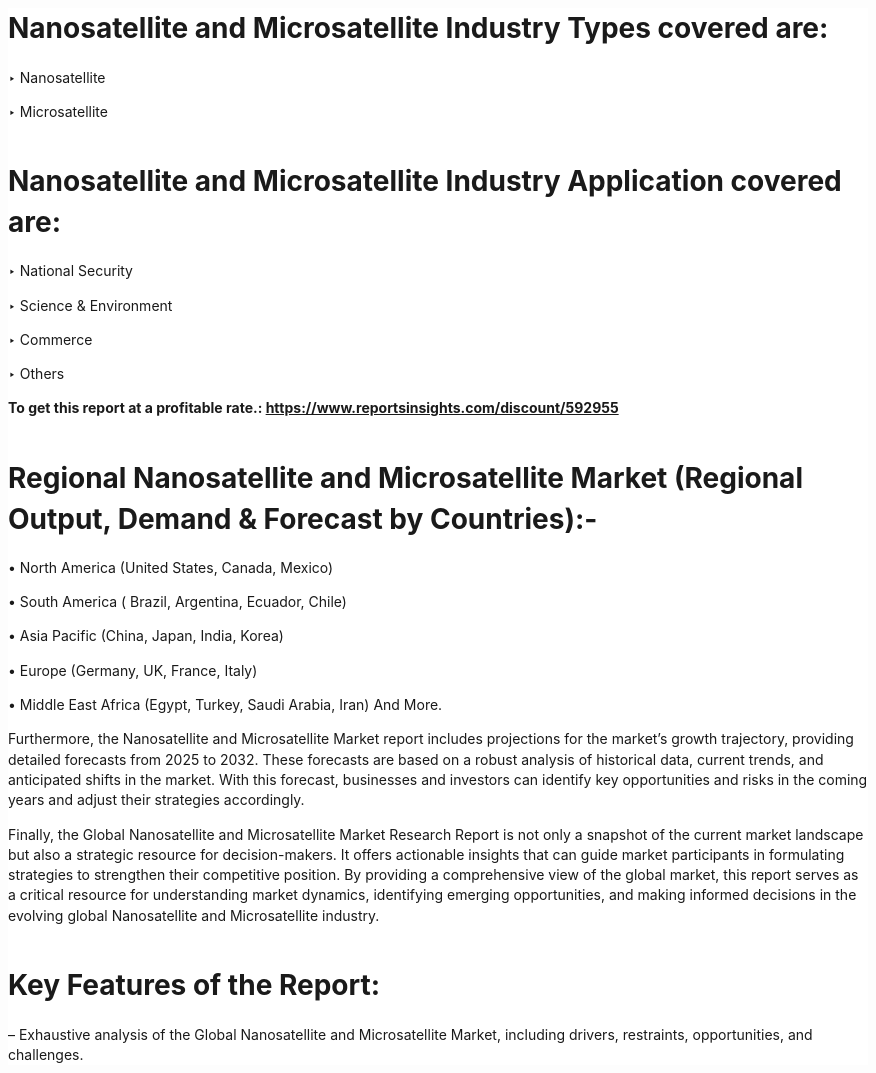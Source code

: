 # <strong>Nanosatellite and Microsatellite Industry Types covered are:</strong>

‣ Nanosatellite

‣ Microsatellite

# <strong>Nanosatellite and Microsatellite Industry Application covered are:</strong>

‣ National Security

‣  Science & Environment

‣  Commerce

‣  Others

<strong>To get this report at a profitable rate.: <a href=https://www.reportsinsights.com/discount/592955>https://www.reportsinsights.com/discount/592955</a></strong>

# <strong>Regional Nanosatellite and Microsatellite Market (Regional Output, Demand &amp; Forecast by Countries):-</strong>

• North America (United States, Canada, Mexico)

• South America ( Brazil, Argentina, Ecuador, Chile)

• Asia Pacific (China, Japan, India, Korea)

• Europe (Germany, UK, France, Italy)

• Middle East Africa (Egypt, Turkey, Saudi Arabia, Iran) And More.

Furthermore, the Nanosatellite and Microsatellite Market report includes projections for the market’s growth trajectory, providing detailed forecasts from 2025 to 2032. These forecasts are based on a robust analysis of historical data, current trends, and anticipated shifts in the market. With this forecast, businesses and investors can identify key opportunities and risks in the coming years and adjust their strategies accordingly.

Finally, the Global Nanosatellite and Microsatellite Market Research Report is not only a snapshot of the current market landscape but also a strategic resource for decision-makers. It offers actionable insights that can guide market participants in formulating strategies to strengthen their competitive position. By providing a comprehensive view of the global market, this report serves as a critical resource for understanding market dynamics, identifying emerging opportunities, and making informed decisions in the evolving global Nanosatellite and Microsatellite industry.

# <strong>Key Features of the Report:</strong>

– Exhaustive analysis of the Global Nanosatellite and Microsatellite Market, including drivers, restraints, opportunities, and challenges.
